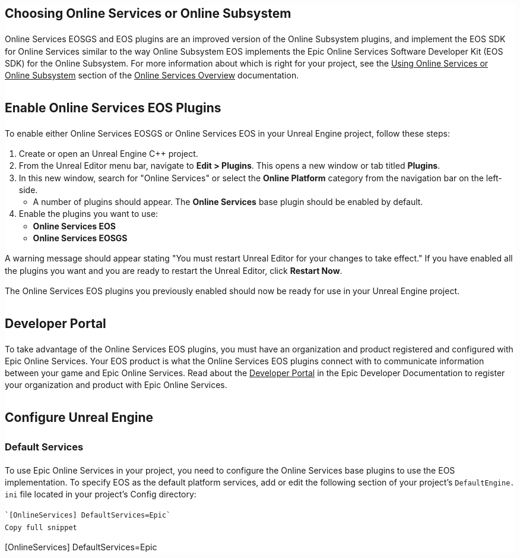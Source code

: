 ## Choosing Online Services or Online Subsystem

Online Services EOSGS and EOS plugins are an improved version of the Online Subsystem plugins, and implement the EOS SDK for Online Services similar to the way Online Subsystem EOS implements the Epic Online Services Software Developer Kit (EOS SDK) for the Online Subsystem. For more information about which is right for your project, see the [Using Online Services or Online Subsystem](/documentation/en-us/unreal-engine/overview-of-online-services-in-unreal-engine#usingonlineservicesoronlinesubsystem) section of the [Online Services Overview](/documentation/en-us/unreal-engine/overview-of-online-services-in-unreal-engine) documentation.

## Enable Online Services EOS Plugins

To enable either Online Services EOSGS or Online Services EOS in your Unreal Engine project, follow these steps:

1.  Create or open an Unreal Engine C++ project.
2.  From the Unreal Editor menu bar, navigate to **Edit > Plugins**. This opens a new window or tab titled **Plugins**.
3.  In this new window, search for "Online Services" or select the **Online Platform** category from the navigation bar on the left-side.
    -   A number of plugins should appear. The **Online Services** base plugin should be enabled by default.
4.  Enable the plugins you want to use:
    -   **Online Services EOS**
    -   **Online Services EOSGS**

A warning message should appear stating "You must restart Unreal Editor for your changes to take effect." If you have enabled all the plugins you want and you are ready to restart the Unreal Editor, click **Restart Now**.

The Online Services EOS plugins you previously enabled should now be ready for use in your Unreal Engine project.

## Developer Portal

To take advantage of the Online Services EOS plugins, you must have an organization and product registered and configured with Epic Online Services. Your EOS product is what the Online Services EOS plugins connect with to communicate information between your game and Epic Online Services. Read about the [Developer Portal](https://dev.epicgames.com/docs/dev-portal) in the Epic Developer Documentation to register your organization and product with Epic Online Services.

## Configure Unreal Engine

### Default Services

To use Epic Online Services in your project, you need to configure the Online Services base plugins to use the EOS implementation. To specify EOS as the default platform services, add or edit the following section of your project’s `DefaultEngine.ini` file located in your project’s Config directory:

```
`[OnlineServices] DefaultServices=Epic`
Copy full snippet
```
\[OnlineServices\] DefaultServices=Epic
